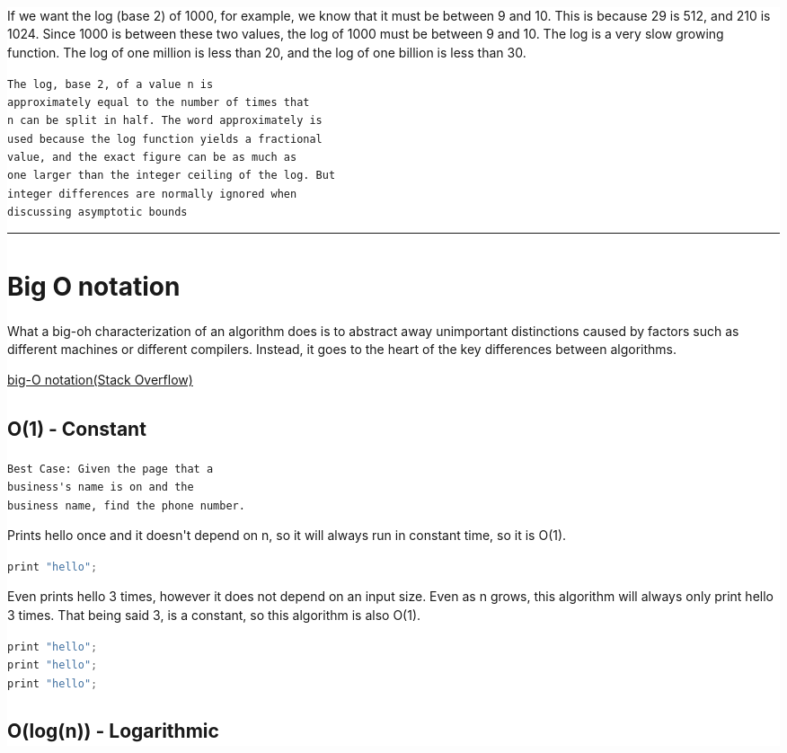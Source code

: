 If we want the log (base 2) of 1000, for example, we know that it must be between 9 and 10. This is because 29 is 512, and 210 is 1024. Since 1000 is between these two values, the log of 1000 must be between 9 and 10. The log is a very slow growing function. The log of one million is less than 20, and the log of one billion is less than 30.

```
The log, base 2, of a value n is
approximately equal to the number of times that
n can be split in half. The word approximately is
used because the log function yields a fractional
value, and the exact figure can be as much as
one larger than the integer ceiling of the log. But
integer differences are normally ignored when
discussing asymptotic bounds
```

***

# Big O notation 


What a big-oh characterization of an algorithm does is to abstract away unimportant distinctions caused by factors such as different machines or different compilers. Instead, it goes to the heart of the key differences between algorithms. 

[big-O notation(Stack Overflow)](https://stackoverflow.com/questions/2307283/what-does-olog-n-mean-exactly)


## O(1) - Constant

```
Best Case: Given the page that a
business's name is on and the 
business name, find the phone number.
```

Prints hello once and it doesn't depend on n, so it will always run in constant time, so it is O(1).

```java
print "hello";
```

Even prints hello 3 times, however it does not depend on an input size. Even as n grows, this algorithm will always only print hello 3 times. That being said 3, is a constant, so this algorithm is also O(1).

```java
print "hello";
print "hello";
print "hello";
```

## O(log(n)) - Logarithmic
